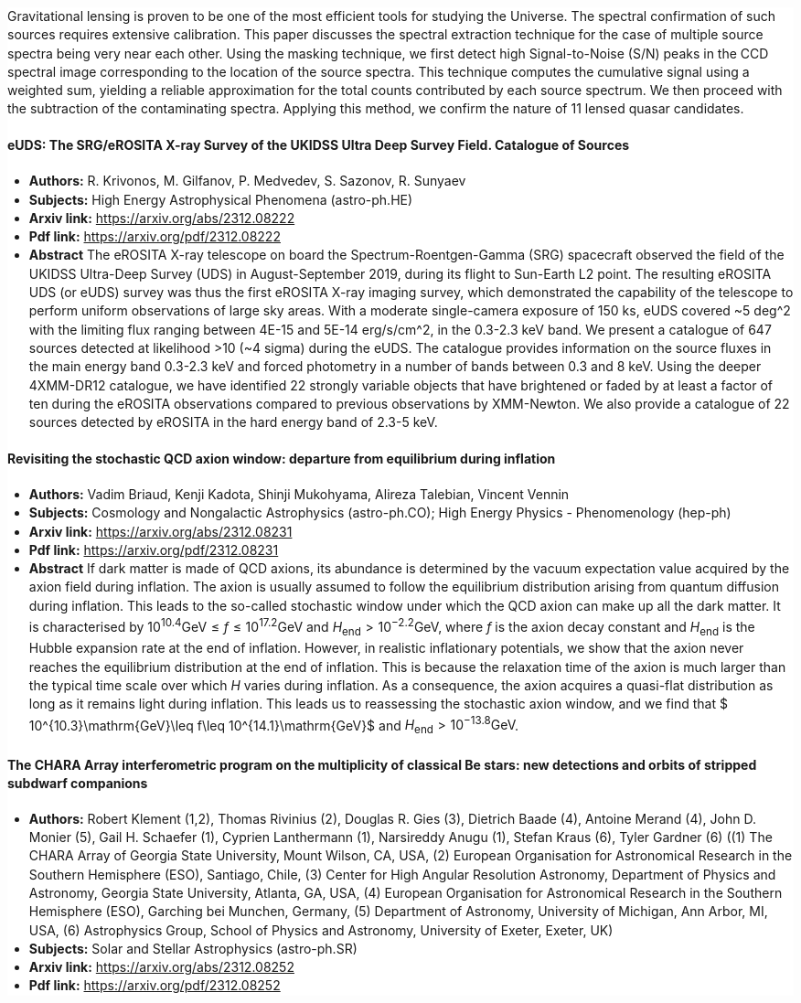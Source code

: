  Gravitational lensing is proven to be one of the most efficient tools for studying the Universe. The spectral confirmation of such sources requires extensive calibration. This paper discusses the spectral extraction technique for the case of multiple source spectra being very near each other. Using the masking technique, we first detect high Signal-to-Noise (S/N) peaks in the CCD spectral image corresponding to the location of the source spectra. This technique computes the cumulative signal using a weighted sum, yielding a reliable approximation for the total counts contributed by each source spectrum. We then proceed with the subtraction of the contaminating spectra. Applying this method, we confirm the nature of 11 lensed quasar candidates.
#### eUDS: The SRG/eROSITA X-ray Survey of the UKIDSS Ultra Deep Survey  Field. Catalogue of Sources
 - **Authors:** R. Krivonos, M. Gilfanov, P. Medvedev, S. Sazonov, R. Sunyaev
 - **Subjects:** High Energy Astrophysical Phenomena (astro-ph.HE)
 - **Arxiv link:** https://arxiv.org/abs/2312.08222
 - **Pdf link:** https://arxiv.org/pdf/2312.08222
 - **Abstract**
 The eROSITA X-ray telescope on board the Spectrum-Roentgen-Gamma (SRG) spacecraft observed the field of the UKIDSS Ultra-Deep Survey (UDS) in August-September 2019, during its flight to Sun-Earth L2 point. The resulting eROSITA UDS (or eUDS) survey was thus the first eROSITA X-ray imaging survey, which demonstrated the capability of the telescope to perform uniform observations of large sky areas. With a moderate single-camera exposure of 150 ks, eUDS covered ~5 deg^2 with the limiting flux ranging between 4E-15 and 5E-14 erg/s/cm^2, in the 0.3-2.3 keV band. We present a catalogue of 647 sources detected at likelihood >10 (~4 sigma) during the eUDS. The catalogue provides information on the source fluxes in the main energy band 0.3-2.3 keV and forced photometry in a number of bands between 0.3 and 8 keV. Using the deeper 4XMM-DR12 catalogue, we have identified 22 strongly variable objects that have brightened or faded by at least a factor of ten during the eROSITA observations compared to previous observations by XMM-Newton. We also provide a catalogue of 22 sources detected by eROSITA in the hard energy band of 2.3-5 keV.
#### Revisiting the stochastic QCD axion window: departure from equilibrium  during inflation
 - **Authors:** Vadim Briaud, Kenji Kadota, Shinji Mukohyama, Alireza Talebian, Vincent Vennin
 - **Subjects:** Cosmology and Nongalactic Astrophysics (astro-ph.CO); High Energy Physics - Phenomenology (hep-ph)
 - **Arxiv link:** https://arxiv.org/abs/2312.08231
 - **Pdf link:** https://arxiv.org/pdf/2312.08231
 - **Abstract**
 If dark matter is made of QCD axions, its abundance is determined by the vacuum expectation value acquired by the axion field during inflation. The axion is usually assumed to follow the equilibrium distribution arising from quantum diffusion during inflation. This leads to the so-called stochastic window under which the QCD axion can make up all the dark matter. It is characterised by $10^{10.4}\mathrm{GeV}\leq f\leq 10^{17.2}\mathrm{GeV}$ and $H_{\mathrm{end}}>10^{-2.2}\mathrm{GeV}$, where $f$ is the axion decay constant and $H_{\mathrm{end}}$ is the Hubble expansion rate at the end of inflation. However, in realistic inflationary potentials, we show that the axion never reaches the equilibrium distribution at the end of inflation. This is because the relaxation time of the axion is much larger than the typical time scale over which $H$ varies during inflation. As a consequence, the axion acquires a quasi-flat distribution as long as it remains light during inflation. This leads us to reassessing the stochastic axion window, and we find that $ 10^{10.3}\mathrm{GeV}\leq f\leq 10^{14.1}\mathrm{GeV}$ and $H_{\mathrm{end}}>10^{-13.8}\mathrm{GeV}$.
#### The CHARA Array interferometric program on the multiplicity of classical  Be stars: new detections and orbits of stripped subdwarf companions
 - **Authors:** Robert Klement (1,2), Thomas Rivinius (2), Douglas R. Gies (3), Dietrich Baade (4), Antoine Merand (4), John D. Monier (5), Gail H. Schaefer (1), Cyprien Lanthermann (1), Narsireddy Anugu (1), Stefan Kraus (6), Tyler Gardner (6) ((1) The CHARA Array of Georgia State University, Mount Wilson, CA, USA, (2) European Organisation for Astronomical Research in the Southern Hemisphere (ESO), Santiago, Chile, (3) Center for High Angular Resolution Astronomy, Department of Physics and Astronomy, Georgia State University, Atlanta, GA, USA, (4) European Organisation for Astronomical Research in the Southern Hemisphere (ESO), Garching bei Munchen, Germany, (5) Department of Astronomy, University of Michigan, Ann Arbor, MI, USA, (6) Astrophysics Group, School of Physics and Astronomy, University of Exeter, Exeter, UK)
 - **Subjects:** Solar and Stellar Astrophysics (astro-ph.SR)
 - **Arxiv link:** https://arxiv.org/abs/2312.08252
 - **Pdf link:** https://arxiv.org/pdf/2312.08252